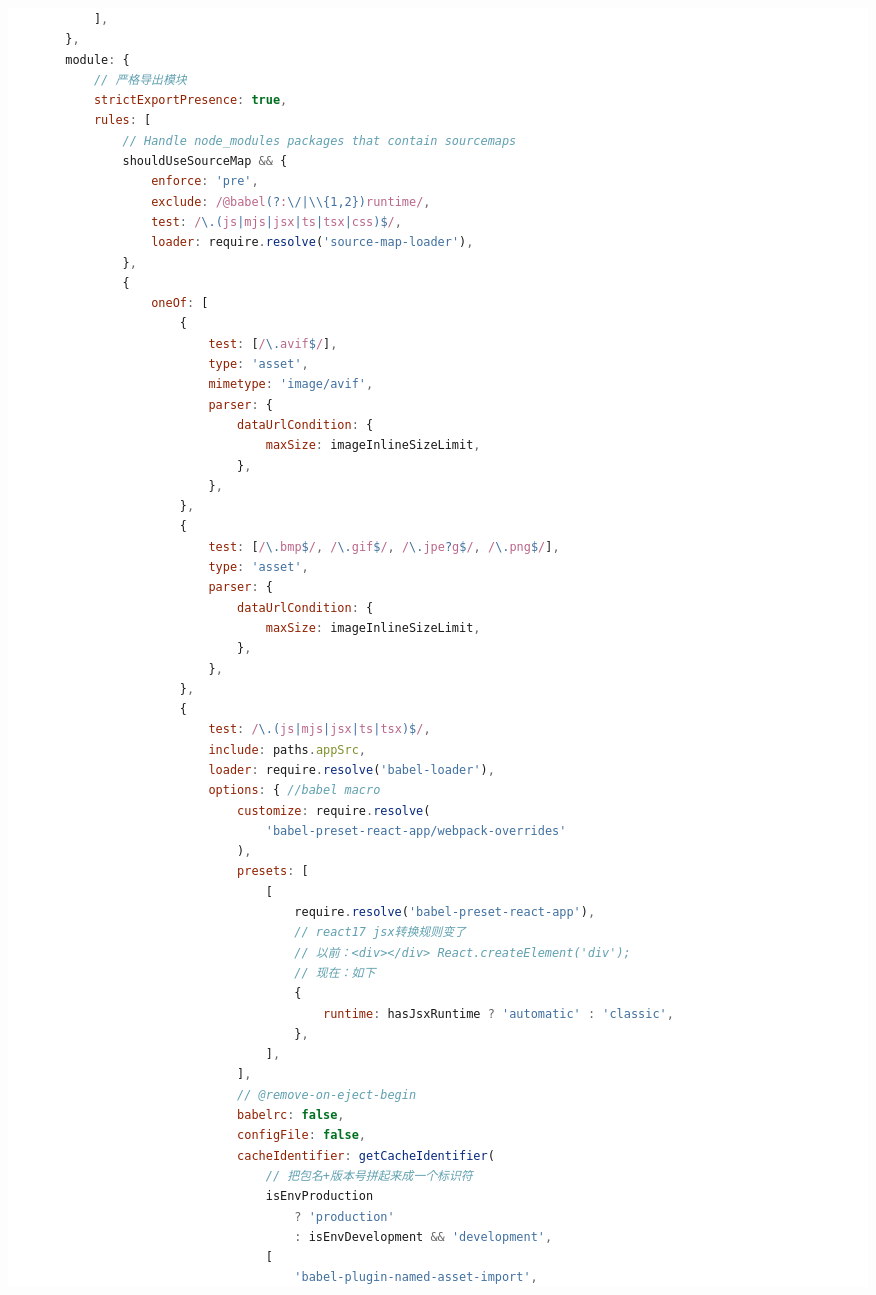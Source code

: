 ```js
            ],
        },
        module: {
            // 严格导出模块
            strictExportPresence: true,
            rules: [
                // Handle node_modules packages that contain sourcemaps
                shouldUseSourceMap && {
                    enforce: 'pre',
                    exclude: /@babel(?:\/|\\{1,2})runtime/,
                    test: /\.(js|mjs|jsx|ts|tsx|css)$/,
                    loader: require.resolve('source-map-loader'),
                },
                {
                    oneOf: [
                        {
                            test: [/\.avif$/],
                            type: 'asset',
                            mimetype: 'image/avif',
                            parser: {
                                dataUrlCondition: {
                                    maxSize: imageInlineSizeLimit,
                                },
                            },
                        },
                        {
                            test: [/\.bmp$/, /\.gif$/, /\.jpe?g$/, /\.png$/],
                            type: 'asset',
                            parser: {
                                dataUrlCondition: {
                                    maxSize: imageInlineSizeLimit,
                                },
                            },
                        },
                        {
                            test: /\.(js|mjs|jsx|ts|tsx)$/,
                            include: paths.appSrc,
                            loader: require.resolve('babel-loader'),
                            options: { //babel macro
                                customize: require.resolve(
                                    'babel-preset-react-app/webpack-overrides'
                                ),
                                presets: [
                                    [
                                        require.resolve('babel-preset-react-app'),
                                        // react17 jsx转换规则变了
                                        // 以前：<div></div> React.createElement('div');
                                        // 现在：如下
                                        {
                                            runtime: hasJsxRuntime ? 'automatic' : 'classic',
                                        },
                                    ],
                                ],
                                // @remove-on-eject-begin
                                babelrc: false,
                                configFile: false,
                                cacheIdentifier: getCacheIdentifier(
                                    // 把包名+版本号拼起来成一个标识符
                                    isEnvProduction
                                        ? 'production'
                                        : isEnvDevelopment && 'development',
                                    [
                                        'babel-plugin-named-asset-import',
```
